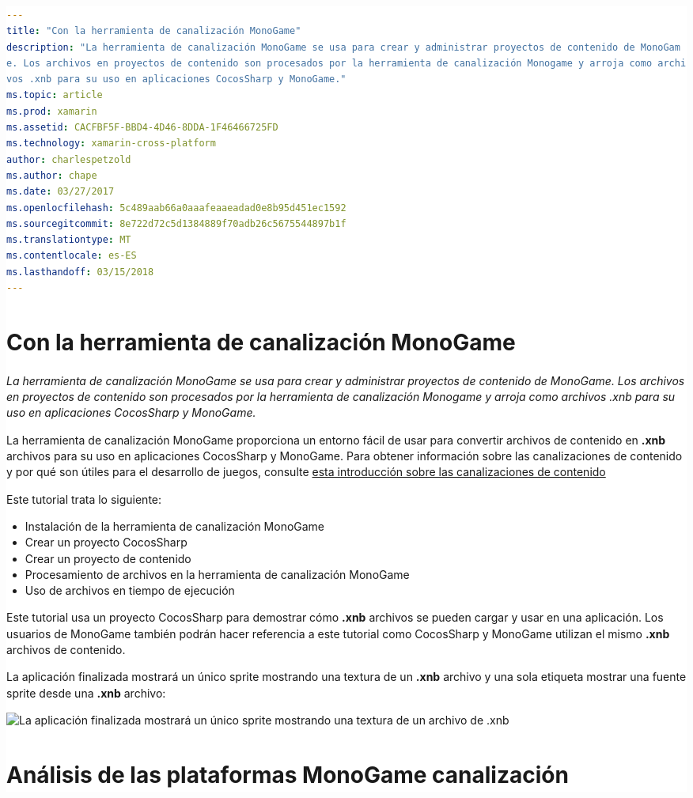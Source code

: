 ```yaml
---
title: "Con la herramienta de canalización MonoGame"
description: "La herramienta de canalización MonoGame se usa para crear y administrar proyectos de contenido de MonoGame. Los archivos en proyectos de contenido son procesados por la herramienta de canalización Monogame y arroja como archivos .xnb para su uso en aplicaciones CocosSharp y MonoGame."
ms.topic: article
ms.prod: xamarin
ms.assetid: CACFBF5F-BBD4-4D46-8DDA-1F46466725FD
ms.technology: xamarin-cross-platform
author: charlespetzold
ms.author: chape
ms.date: 03/27/2017
ms.openlocfilehash: 5c489aab66a0aaafeaaeadad0e8b95d451ec1592
ms.sourcegitcommit: 8e722d72c5d1384889f70adb26c5675544897b1f
ms.translationtype: MT
ms.contentlocale: es-ES
ms.lasthandoff: 03/15/2018
---
```

# <a name="using-the-monogame-pipeline-tool"></a>Con la herramienta de canalización MonoGame

_La herramienta de canalización MonoGame se usa para crear y administrar proyectos de contenido de MonoGame. Los archivos en proyectos de contenido son procesados por la herramienta de canalización Monogame y arroja como archivos .xnb para su uso en aplicaciones CocosSharp y MonoGame._

La herramienta de canalización MonoGame proporciona un entorno fácil de usar para convertir archivos de contenido en **.xnb** archivos para su uso en aplicaciones CocosSharp y MonoGame. Para obtener información sobre las canalizaciones de contenido y por qué son útiles para el desarrollo de juegos, consulte [esta introducción sobre las canalizaciones de contenido](~/graphics-games/cocossharp/content-pipeline/introduction.md)

Este tutorial trata lo siguiente:

 - Instalación de la herramienta de canalización MonoGame
 - Crear un proyecto CocosSharp
 - Crear un proyecto de contenido
 - Procesamiento de archivos en la herramienta de canalización MonoGame
 - Uso de archivos en tiempo de ejecución

Este tutorial usa un proyecto CocosSharp para demostrar cómo **.xnb** archivos se pueden cargar y usar en una aplicación. Los usuarios de MonoGame también podrán hacer referencia a este tutorial como CocosSharp y MonoGame utilizan el mismo **.xnb** archivos de contenido.

La aplicación finalizada mostrará un único sprite mostrando una textura de un **.xnb** archivo y una sola etiqueta mostrar una fuente sprite desde una **.xnb** archivo:

![](walkthrough-images/image1.png "La aplicación finalizada mostrará un único sprite mostrando una textura de un archivo de .xnb")


# <a name="monogame-pipeline-platform-discussion"></a>Análisis de las plataformas MonoGame canalización
